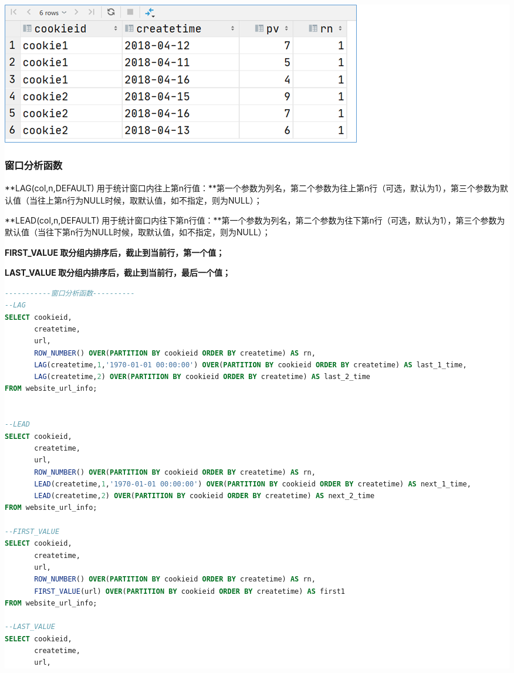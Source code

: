 ![image-20211114191811392](Images/image-20211114191811392.png)

### 窗口分析函数

**LAG(col,n,DEFAULT) 用于统计窗口内往上第n行值：**第一个参数为列名，第二个参数为往上第n行（可选，默认为1），第三个参数为默认值（当往上第n行为NULL时候，取默认值，如不指定，则为NULL）；



**LEAD(col,n,DEFAULT) 用于统计窗口内往下第n行值：**第一个参数为列名，第二个参数为往下第n行（可选，默认为1），第三个参数为默认值（当往下第n行为NULL时候，取默认值，如不指定，则为NULL）；



**FIRST_VALUE 取分组内排序后，截止到当前行，第一个值；**



**LAST_VALUE 取分组内排序后，截止到当前行，最后一个值；**



```sql
-----------窗口分析函数----------
--LAG
SELECT cookieid,
       createtime,
       url,
       ROW_NUMBER() OVER(PARTITION BY cookieid ORDER BY createtime) AS rn,
       LAG(createtime,1,'1970-01-01 00:00:00') OVER(PARTITION BY cookieid ORDER BY createtime) AS last_1_time,
       LAG(createtime,2) OVER(PARTITION BY cookieid ORDER BY createtime) AS last_2_time
FROM website_url_info;


--LEAD
SELECT cookieid,
       createtime,
       url,
       ROW_NUMBER() OVER(PARTITION BY cookieid ORDER BY createtime) AS rn,
       LEAD(createtime,1,'1970-01-01 00:00:00') OVER(PARTITION BY cookieid ORDER BY createtime) AS next_1_time,
       LEAD(createtime,2) OVER(PARTITION BY cookieid ORDER BY createtime) AS next_2_time
FROM website_url_info;

--FIRST_VALUE
SELECT cookieid,
       createtime,
       url,
       ROW_NUMBER() OVER(PARTITION BY cookieid ORDER BY createtime) AS rn,
       FIRST_VALUE(url) OVER(PARTITION BY cookieid ORDER BY createtime) AS first1
FROM website_url_info;

--LAST_VALUE
SELECT cookieid,
       createtime,
       url,
```